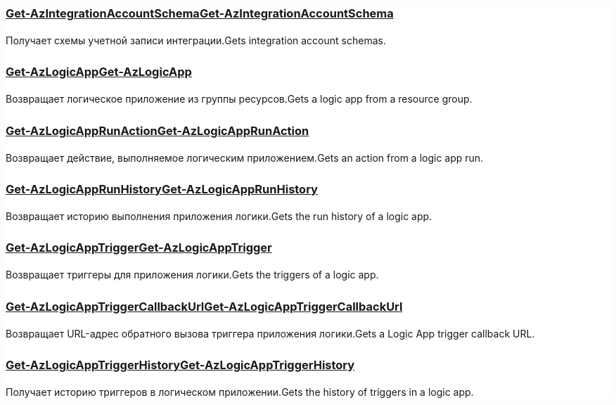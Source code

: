 ### [<span data-ttu-id="2b2f8-125">Get-AzIntegrationAccountSchema</span><span class="sxs-lookup"><span data-stu-id="2b2f8-125">Get-AzIntegrationAccountSchema</span></span>](Get-AzIntegrationAccountSchema.md)
<span data-ttu-id="2b2f8-126">Получает схемы учетной записи интеграции.</span><span class="sxs-lookup"><span data-stu-id="2b2f8-126">Gets integration account schemas.</span></span>

### [<span data-ttu-id="2b2f8-127">Get-AzLogicApp</span><span class="sxs-lookup"><span data-stu-id="2b2f8-127">Get-AzLogicApp</span></span>](Get-AzLogicApp.md)
<span data-ttu-id="2b2f8-128">Возвращает логическое приложение из группы ресурсов.</span><span class="sxs-lookup"><span data-stu-id="2b2f8-128">Gets a logic app from a resource group.</span></span>

### [<span data-ttu-id="2b2f8-129">Get-AzLogicAppRunAction</span><span class="sxs-lookup"><span data-stu-id="2b2f8-129">Get-AzLogicAppRunAction</span></span>](Get-AzLogicAppRunAction.md)
<span data-ttu-id="2b2f8-130">Возвращает действие, выполняемое логическим приложением.</span><span class="sxs-lookup"><span data-stu-id="2b2f8-130">Gets an action from a logic app run.</span></span>

### [<span data-ttu-id="2b2f8-131">Get-AzLogicAppRunHistory</span><span class="sxs-lookup"><span data-stu-id="2b2f8-131">Get-AzLogicAppRunHistory</span></span>](Get-AzLogicAppRunHistory.md)
<span data-ttu-id="2b2f8-132">Возвращает историю выполнения приложения логики.</span><span class="sxs-lookup"><span data-stu-id="2b2f8-132">Gets the run history of a logic app.</span></span>

### [<span data-ttu-id="2b2f8-133">Get-AzLogicAppTrigger</span><span class="sxs-lookup"><span data-stu-id="2b2f8-133">Get-AzLogicAppTrigger</span></span>](Get-AzLogicAppTrigger.md)
<span data-ttu-id="2b2f8-134">Возвращает триггеры для приложения логики.</span><span class="sxs-lookup"><span data-stu-id="2b2f8-134">Gets the triggers of a logic app.</span></span>

### [<span data-ttu-id="2b2f8-135">Get-AzLogicAppTriggerCallbackUrl</span><span class="sxs-lookup"><span data-stu-id="2b2f8-135">Get-AzLogicAppTriggerCallbackUrl</span></span>](Get-AzLogicAppTriggerCallbackUrl.md)
<span data-ttu-id="2b2f8-136">Возвращает URL-адрес обратного вызова триггера приложения логики.</span><span class="sxs-lookup"><span data-stu-id="2b2f8-136">Gets a Logic App trigger callback URL.</span></span>

### [<span data-ttu-id="2b2f8-137">Get-AzLogicAppTriggerHistory</span><span class="sxs-lookup"><span data-stu-id="2b2f8-137">Get-AzLogicAppTriggerHistory</span></span>](Get-AzLogicAppTriggerHistory.md)
<span data-ttu-id="2b2f8-138">Получает историю триггеров в логическом приложении.</span><span class="sxs-lookup"><span data-stu-id="2b2f8-138">Gets the history of triggers in a logic app.</span></span>
